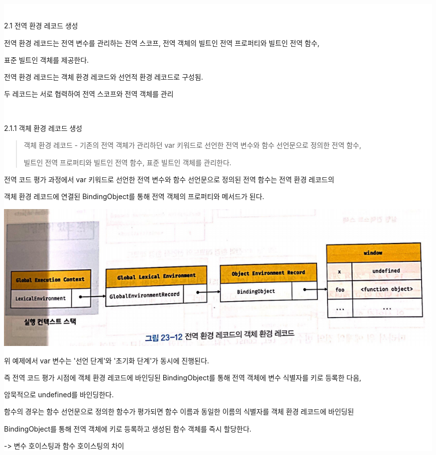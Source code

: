 <br>



2.1 전역 환경 레코드 생성

전역 환경 레코드는 전역 변수를 관리하는 전역 스코프, 전역 객체의 빌트인 전역 프로퍼티와 빌트인 전역 함수,

표준 빌트인 객체를 제공한다.

전역 환경 레코드는 객체 환경 레코드와 선언적 환경 레코드로 구성됨. 

두 레코드는 서로 협력하여 전역 스코프와 전역 객체를 관리



<br>



2.1.1 객체 환경 레코드 생성

> 객체 환경 레코드 - 기존의 전역 객체가 관리하던 var 키워드로 선언한 전역 변수와 함수 선언문으로 정의한 전역 함수,
>
> 빌트인 전역 프로퍼티와 빌트인 전역 함수, 표준 빌트인 객체를 관리한다.

전역 코드 평가 과정에서 var 키워드로 선언한 전역 변수와 함수 선언문으로 정의된 전역 함수는 전역 환경 레코드의

객체 환경 레코드에 연결된 BindingObject를 통해 전역 객체의 프로퍼티와 메서드가 된다.



<img src = './image/excution context4.png'>



위 예제에서 var 변수는 '선언 단계'와 '초기화 단계'가 동시에 진행된다.

즉 전역 코드 평가 시점에 객체 환경 레코드에 바인딩된 BindingObject를  통해 전역 객체에 변수 식별자를 키로 등록한 다음,

암묵적으로 undefined를 바인딩한다.

함수의 경우는 함수 선언문으로 정의한 함수가 평가되면 함수 이름과 동일한 이름의 식별자를 객체 환경 레코드에 바인딩된

BindingObject를 통해 전역 객체에 키로 등록하고 생성된 함수 객체를 즉시 할당한다.

-> 변수 호이스팅과 함수 호이스팅의 차이


